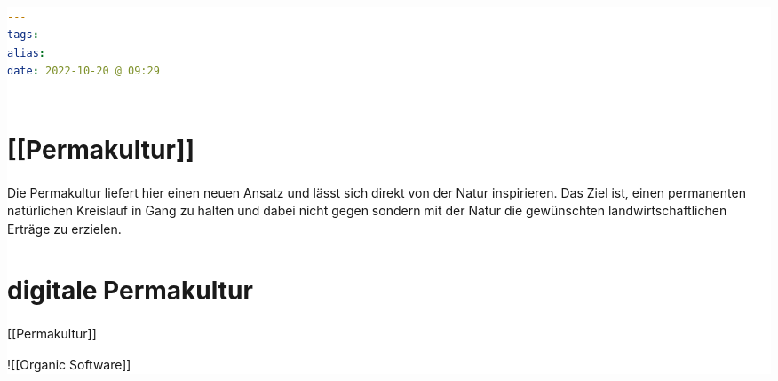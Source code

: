 ```yaml
---
tags:
alias:
date: 2022-10-20 @ 09:29
---
```

# [[Permakultur]]

Die Permakultur liefert hier einen neuen Ansatz und lässt sich direkt von der Natur inspirieren. Das Ziel ist, einen permanenten natürlichen Kreislauf in Gang zu halten und dabei nicht gegen sondern mit der Natur die gewünschten landwirtschaftlichen Erträge zu erzielen.

<iframe src="https://cre.fm/cre225-permakultur" allow="fullscreen" allowfullscreen="" style="height:100%;width:100%; aspect-ratio: 16 / 9; "></iframe>

# digitale Permakultur

[[Permakultur]] 

![[Organic Software]]